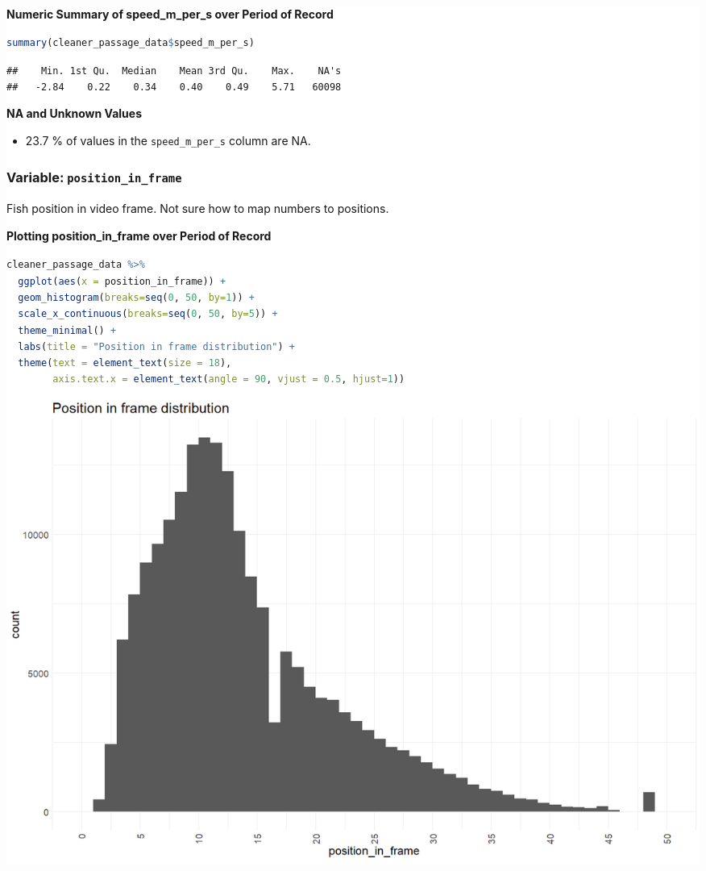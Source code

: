 **Numeric Summary of speed\_m\_per\_s over Period of Record**

``` r
summary(cleaner_passage_data$speed_m_per_s)
```

    ##    Min. 1st Qu.  Median    Mean 3rd Qu.    Max.    NA's 
    ##   -2.84    0.22    0.34    0.40    0.49    5.71   60098

**NA and Unknown Values**

-   23.7 % of values in the `speed_m_per_s` column are NA.

### Variable: `position_in_frame`

Fish position in video frame. Not sure how to map numbers to positions.

**Plotting position\_in\_frame over Period of Record**

``` r
cleaner_passage_data %>%
  ggplot(aes(x = position_in_frame)) + 
  geom_histogram(breaks=seq(0, 50, by=1)) + 
  scale_x_continuous(breaks=seq(0, 50, by=5)) +
  theme_minimal() +
  labs(title = "Position in frame distribution") + 
  theme(text = element_text(size = 18),
        axis.text.x = element_text(angle = 90, vjust = 0.5, hjust=1)) 
```

![](yuba_adult_passage_data_qc_files/figure-gfm/unnamed-chunk-15-1.png)
